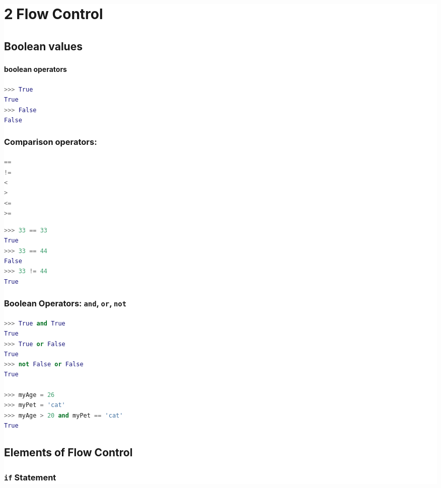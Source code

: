 # 2 Flow Control

## Boolean values 

#### boolean operators
```python
>>> True
True
>>> False
False
```

### Comparison operators:
```python
==
!=
<
>
<=
>=
```

```python
>>> 33 == 33
True
>>> 33 == 44
False
>>> 33 != 44
True
```

### Boolean Operators: ```and```, ```or```, ```not```
```python
>>> True and True
True
>>> True or False
True
>>> not False or False
True

>>> myAge = 26
>>> myPet = 'cat'
>>> myAge > 20 and myPet == 'cat'
True
```

## Elements of Flow Control

### ```if``` Statement
